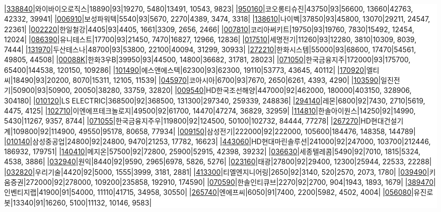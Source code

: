 |[338840](https://finance.daum.net/quotes/A338840)|와이바이오로직스|18890|93|19270, 5480|13491, 10543, 9823|
|[950160](https://finance.daum.net/quotes/A950160)|코오롱티슈진|43750|93|56600, 13660|42763, 42332, 39941|
|[006910](https://finance.daum.net/quotes/A006910)|보성파워텍|5540|93|5670, 2270|4389, 3474, 3318|
|[138610](https://finance.daum.net/quotes/A138610)|나이벡|37850|93|45800, 13070|29211, 24547, 22361|
|[002220](https://finance.daum.net/quotes/A002220)|한일철강|4405|93|4405, 1661|3309, 2656, 2466|
|[007810](https://finance.daum.net/quotes/A007810)|코리아써키트|19750|93|19760, 7830|15492, 12454, 12024|
|[086390](https://finance.daum.net/quotes/A086390)|유니테스트|17700|93|21450, 7470|16827, 12966, 12836|
|[017510](https://finance.daum.net/quotes/A017510)|세명전기|11260|93|12280, 3810|10309, 8039, 7444|
|[131970](https://finance.daum.net/quotes/A131970)|두산테스나|48700|93|53800, 22100|40094, 31299, 30933|
|[272210](https://finance.daum.net/quotes/A272210)|한화시스템|55000|93|68600, 17470|54561, 49805, 44508|
|[00088K](https://finance.daum.net/quotes/A00088K)|한화3우B|39950|93|44500, 14800|36682, 31781, 28023|
|[071050](https://finance.daum.net/quotes/A071050)|한국금융지주|172000|93|175700, 65400|144538, 120150, 109286|
|[101490](https://finance.daum.net/quotes/A101490)|에스앤에스텍|62300|93|62300, 19110|53773, 43645, 40112|
|[170920](https://finance.daum.net/quotes/A170920)|엘티씨|18490|93|20200, 8070|15311, 12105, 11539|
|[045970](https://finance.daum.net/quotes/A045970)|코아시아|6700|93|7670, 2650|6261, 4393, 4290|
|[103590](https://finance.daum.net/quotes/A103590)|일진전기|50900|93|50900, 20050|38280, 33759, 32820|
|[009540](https://finance.daum.net/quotes/A009540)|HD한국조선해양|447000|92|462000, 180000|403150, 328906, 304180|
|[010120](https://finance.daum.net/quotes/A010120)|LS ELECTRIC|368500|92|368500, 131300|297340, 259339, 248836|
|[294140](https://finance.daum.net/quotes/A294140)|레몬|6800|92|7430, 2710|5619, 4475, 4125|
|[102710](https://finance.daum.net/quotes/A102710)|이엔에프테크놀로지|49500|92|61700, 14470|47274, 36829, 32959|
|[114810](https://finance.daum.net/quotes/A114810)|한솔아이원스|14250|92|14990, 5430|11267, 9357, 8744|
|[071055](https://finance.daum.net/quotes/A071055)|한국금융지주우|119800|92|124500, 50100|102732, 84444, 77278|
|[267270](https://finance.daum.net/quotes/A267270)|HD현대건설기계|109800|92|114900, 49550|95178, 80658, 77934|
|[009150](https://finance.daum.net/quotes/A009150)|삼성전기|222000|92|222000, 105600|184476, 148358, 144789|
|[010140](https://finance.daum.net/quotes/A010140)|삼성중공업|24800|92|24800, 9470|21253, 17782, 16623|
|[443060](https://finance.daum.net/quotes/A443060)|HD현대마린솔루션|241000|92|247000, 103700|212446, 186932, 179751|
|[140410](https://finance.daum.net/quotes/A140410)|메지온|57500|92|72800, 25900|52915, 42398, 39232|
|[036630](https://finance.daum.net/quotes/A036630)|세종텔레콤|5490|92|7010, 1815|5324, 4538, 3886|
|[032940](https://finance.daum.net/quotes/A032940)|원익|8440|92|9590, 2965|6978, 5826, 5276|
|[023160](https://finance.daum.net/quotes/A023160)|태광|27800|92|29400, 12300|25944, 22533, 22288|
|[032820](https://finance.daum.net/quotes/A032820)|우리기술|4420|92|5000, 1555|3999, 3181, 2881|
|[413300](https://finance.daum.net/quotes/A413300)|티엘엔지니어링|2650|92|3140, 520|2570, 2073, 1780|
|[039490](https://finance.daum.net/quotes/A039490)|키움증권|272000|92|278000, 109200|235858, 192910, 174590|
|[070590](https://finance.daum.net/quotes/A070590)|한솔인티큐브|2270|92|2700, 904|1943, 1893, 1679|
|[389470](https://finance.daum.net/quotes/A389470)|인벤티지랩|41900|91|54000, 11110|41715, 34958, 30550|
|[265740](https://finance.daum.net/quotes/A265740)|엔에프씨|6050|91|7400, 2200|5982, 4502, 4004|
|[056080](https://finance.daum.net/quotes/A056080)|유진로봇|13340|91|16260, 5100|11132, 10146, 9583|